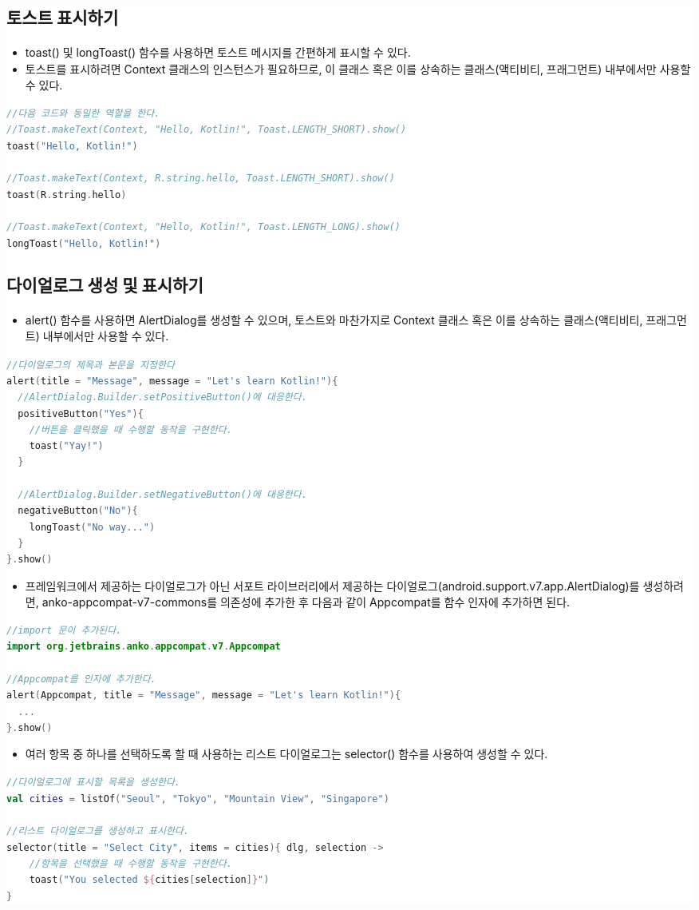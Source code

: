 ## 토스트 표시하기

- toast() 및 longToast() 함수를 사용하면 토스트 메시지를 간편하게 표시할 수 있다.
- 토스트를 표시하려면 Context 클래스의 인스턴스가 필요하므로, 이 클래스 혹은 이를 상속하는 클래스(액티비티, 프래그먼트) 내부에서만 사용할 수 있다.

~~~kotlin
//다음 코드와 동일한 역할을 한다.
//Toast.makeText(Context, "Hello, Kotlin!", Toast.LENGTH_SHORT).show()
toast("Hello, Kotlin!")

//Toast.makeText(Context, R.string.hello, Toast.LENGTH_SHORT).show()
toast(R.string.hello)

//Toast.makeText(Context, "Hello, Kotlin!", Toast.LENGTH_LONG).show()
longToast("Hello, Kotlin!")
~~~

## 다이얼로그 생성 및 표시하기

- alert() 함수를 사용하면 AlertDialog를 생성할 수 있으며, 토스트와 마찬가지로 Context 클래스 혹은 이를 상속하는 클래스(액티비티, 프래그먼트) 내부에서만 사용할 수 있다.

~~~kotlin
//다이얼로그의 제목과 본문을 지정한다
alert(title = "Message", message = "Let's learn Kotlin!"){
  //AlertDialog.Builder.setPositiveButton()에 대응한다.
  positiveButton("Yes"){
    //버튼을 클릭했을 때 수행할 동작을 구현한다.
    toast("Yay!")
  }
  
  //AlertDialog.Builder.setNegativeButton()에 대응한다.
  negativeButton("No"){
    longToast("No way...")
  }
}.show()
~~~

- 프레임워크에서 제공하는 다이얼로그가 아닌 서포트 라이브러리에서 제공하는 다이얼로그(android.support.v7.app.AlertDialog)를 생성하려면, anko-appcompat-v7-commons를 의존성에 추가한 후 다음과 같이 Appcompat를 함수 인자에 추가하면 된다.

~~~kotlin
//import 문이 추가된다.
import org.jetbrains.anko.appcompat.v7.Appcompat

//Appcompat를 인자에 추가한다.
alert(Appcompat, title = "Message", message = "Let's learn Kotlin!"){
  ...
}.show()
~~~

- 여러 항목 중 하나를 선택하도록 할 때 사용하는 리스트 다이얼로그는 selector() 함수를 사용하여 생성할 수 있다.

~~~kotlin
//다이얼로그에 표시할 목록을 생성한다.
val cities = listOf("Seoul", "Tokyo", "Mountain View", "Singapore")

//리스트 다이얼로그를 생성하고 표시한다.
selector(title = "Select City", items = cities){ dlg, selection ->
	//항목을 선택했을 때 수행할 동작을 구현한다.
	toast("You selected ${cities[selection]}")
}
~~~

